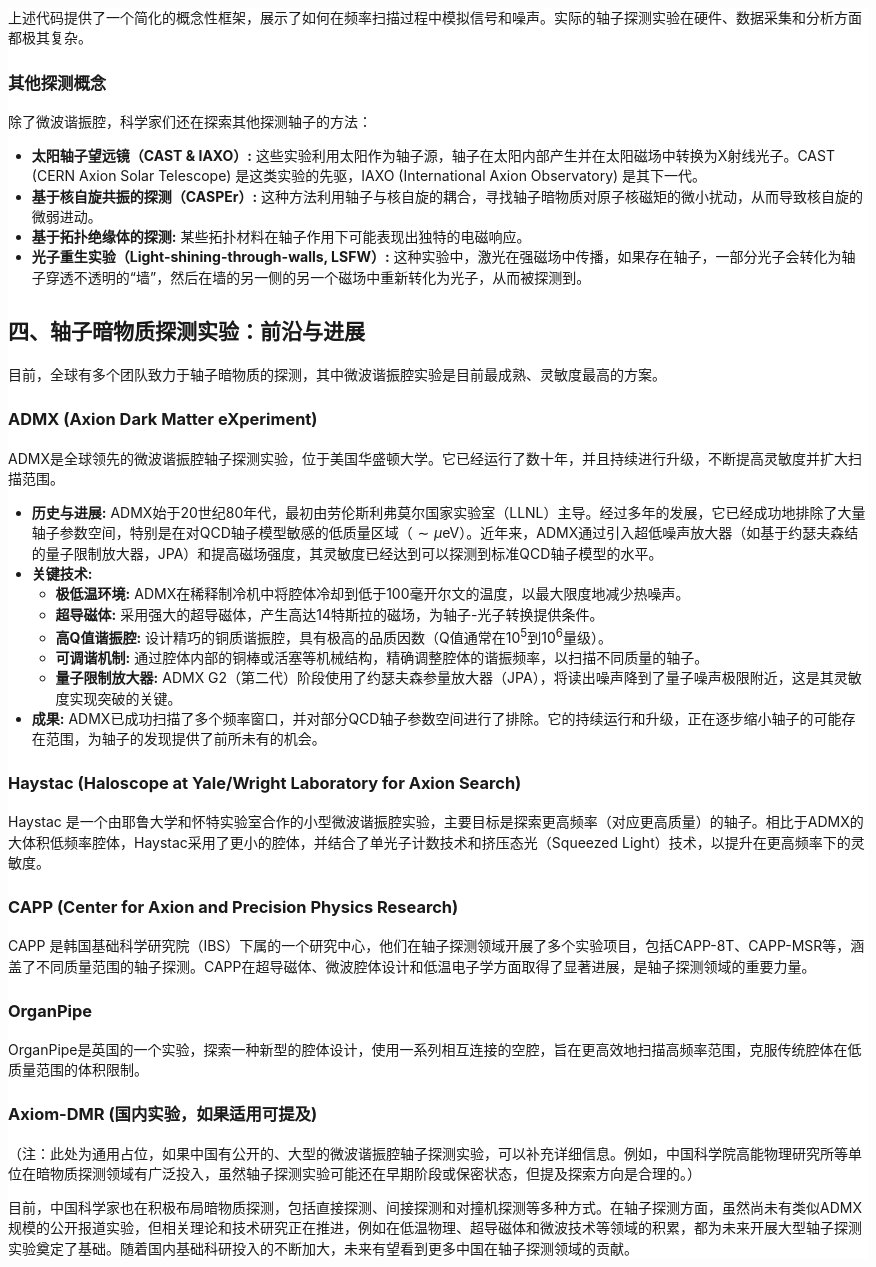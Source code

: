 上述代码提供了一个简化的概念性框架，展示了如何在频率扫描过程中模拟信号和噪声。实际的轴子探测实验在硬件、数据采集和分析方面都极其复杂。

### 其他探测概念

除了微波谐振腔，科学家们还在探索其他探测轴子的方法：

*   **太阳轴子望远镜（CAST & IAXO）:** 这些实验利用太阳作为轴子源，轴子在太阳内部产生并在太阳磁场中转换为X射线光子。CAST (CERN Axion Solar Telescope) 是这类实验的先驱，IAXO (International Axion Observatory) 是其下一代。
*   **基于核自旋共振的探测（CASPEr）:** 这种方法利用轴子与核自旋的耦合，寻找轴子暗物质对原子核磁矩的微小扰动，从而导致核自旋的微弱进动。
*   **基于拓扑绝缘体的探测:** 某些拓扑材料在轴子作用下可能表现出独特的电磁响应。
*   **光子重生实验（Light-shining-through-walls, LSFW）:** 这种实验中，激光在强磁场中传播，如果存在轴子，一部分光子会转化为轴子穿透不透明的“墙”，然后在墙的另一侧的另一个磁场中重新转化为光子，从而被探测到。

## 四、轴子暗物质探测实验：前沿与进展

目前，全球有多个团队致力于轴子暗物质的探测，其中微波谐振腔实验是目前最成熟、灵敏度最高的方案。

### ADMX (Axion Dark Matter eXperiment)

ADMX是全球领先的微波谐振腔轴子探测实验，位于美国华盛顿大学。它已经运行了数十年，并且持续进行升级，不断提高灵敏度并扩大扫描范围。

*   **历史与进展:** ADMX始于20世纪80年代，最初由劳伦斯利弗莫尔国家实验室（LLNL）主导。经过多年的发展，它已经成功地排除了大量轴子参数空间，特别是在对QCD轴子模型敏感的低质量区域（$\sim \mu\text{eV}$）。近年来，ADMX通过引入超低噪声放大器（如基于约瑟夫森结的量子限制放大器，JPA）和提高磁场强度，其灵敏度已经达到可以探测到标准QCD轴子模型的水平。
*   **关键技术:**
    *   **极低温环境:** ADMX在稀释制冷机中将腔体冷却到低于100毫开尔文的温度，以最大限度地减少热噪声。
    *   **超导磁体:** 采用强大的超导磁体，产生高达14特斯拉的磁场，为轴子-光子转换提供条件。
    *   **高Q值谐振腔:** 设计精巧的铜质谐振腔，具有极高的品质因数（Q值通常在$10^5$到$10^6$量级）。
    *   **可调谐机制:** 通过腔体内部的铜棒或活塞等机械结构，精确调整腔体的谐振频率，以扫描不同质量的轴子。
    *   **量子限制放大器:** ADMX G2（第二代）阶段使用了约瑟夫森参量放大器（JPA），将读出噪声降到了量子噪声极限附近，这是其灵敏度实现突破的关键。
*   **成果:** ADMX已成功扫描了多个频率窗口，并对部分QCD轴子参数空间进行了排除。它的持续运行和升级，正在逐步缩小轴子的可能存在范围，为轴子的发现提供了前所未有的机会。

### Haystac (Haloscope at Yale/Wright Laboratory for Axion Search)

Haystac 是一个由耶鲁大学和怀特实验室合作的小型微波谐振腔实验，主要目标是探索更高频率（对应更高质量）的轴子。相比于ADMX的大体积低频率腔体，Haystac采用了更小的腔体，并结合了单光子计数技术和挤压态光（Squeezed Light）技术，以提升在更高频率下的灵敏度。

### CAPP (Center for Axion and Precision Physics Research)

CAPP 是韩国基础科学研究院（IBS）下属的一个研究中心，他们在轴子探测领域开展了多个实验项目，包括CAPP-8T、CAPP-MSR等，涵盖了不同质量范围的轴子探测。CAPP在超导磁体、微波腔体设计和低温电子学方面取得了显著进展，是轴子探测领域的重要力量。

### OrganPipe

OrganPipe是英国的一个实验，探索一种新型的腔体设计，使用一系列相互连接的空腔，旨在更高效地扫描高频率范围，克服传统腔体在低质量范围的体积限制。

### Axiom-DMR (国内实验，如果适用可提及)

（注：此处为通用占位，如果中国有公开的、大型的微波谐振腔轴子探测实验，可以补充详细信息。例如，中国科学院高能物理研究所等单位在暗物质探测领域有广泛投入，虽然轴子探测实验可能还在早期阶段或保密状态，但提及探索方向是合理的。）

目前，中国科学家也在积极布局暗物质探测，包括直接探测、间接探测和对撞机探测等多种方式。在轴子探测方面，虽然尚未有类似ADMX规模的公开报道实验，但相关理论和技术研究正在推进，例如在低温物理、超导磁体和微波技术等领域的积累，都为未来开展大型轴子探测实验奠定了基础。随着国内基础科研投入的不断加大，未来有望看到更多中国在轴子探测领域的贡献。

